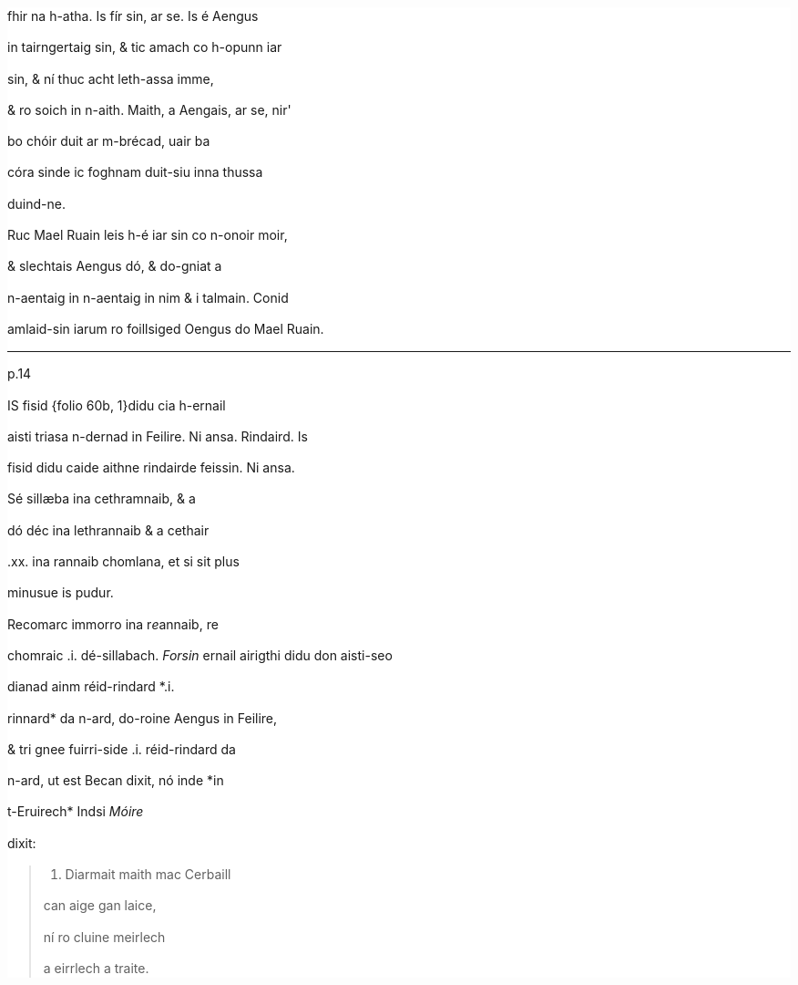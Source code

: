 fhir na h-atha. Is fír sin, ar se. Is é Aengus

in tairngertaig sin, & tic amach co h-opunn iar

sin, & ní thuc acht leth-assa imme,

& ro soich in n-aith. Maith, a Aengais, ar se, nir'

bo chóir duit ar m-brécad, uair ba

córa sinde ic foghnam duit-siu inna thussa

duind-ne.


Ruc Mael Ruain leis h-é iar sin co n-onoir moir,

& slechtais Aengus dó, & do-gniat a

n-aentaig in n-aentaig in nim & i talmain. Conid

amlaid-sin iarum ro foillsiged Oengus do Mael Ruain.




---

p.14


IS fisid {folio 60b, 1}didu cia h-ernail

aisti triasa n-dernad in Feilire. Ni ansa. Rindaird. Is

fisid didu caide aithne rindairde feissin. Ni ansa.

Sé sillæba ina cethramnaib, & a

dó déc ina lethrannaib & a cethair

.xx. ina rannaib chomlana, et si sit plus

minusue is pudur.


Recomarc immorro ina r*e*annaib, re

chomraic .i. dé-sillabach. *Forsin* ernail airigthi didu don aisti-seo

dianad ainm réid-rindard  *.i.

rinnard* da n-ard, do-roine Aengus in Feilire,

& tri gnee fuirri-side .i. réid-rindard da

n-ard, ut est Becan dixit, nó inde *in

t-Eruirech* Indsi *Móire*

dixit:


> 1. Diarmait maith mac Cerbaill
>   
> can aige gan laice,
>   
> ní ro cluine meirlech
>   
> a eirrlech a traite.
> 
